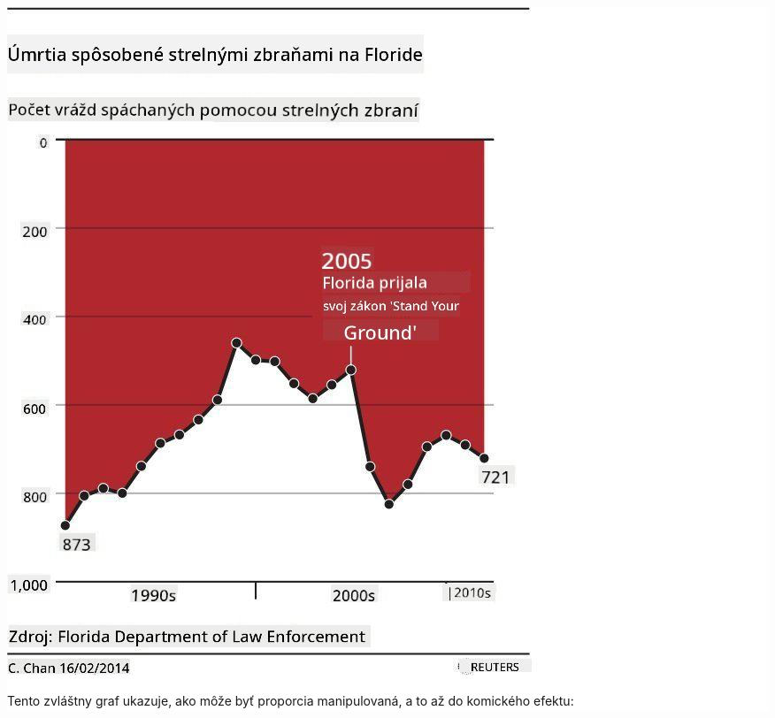 ![zlý graf 3](../../../../translated_images/bad-chart-3.6865d0afac4108d737558d90a61547d23a8722896397ec792264ee51a1be4be5.sk.jpg)

Tento zvláštny graf ukazuje, ako môže byť proporcia manipulovaná, a to až do komického efektu:
